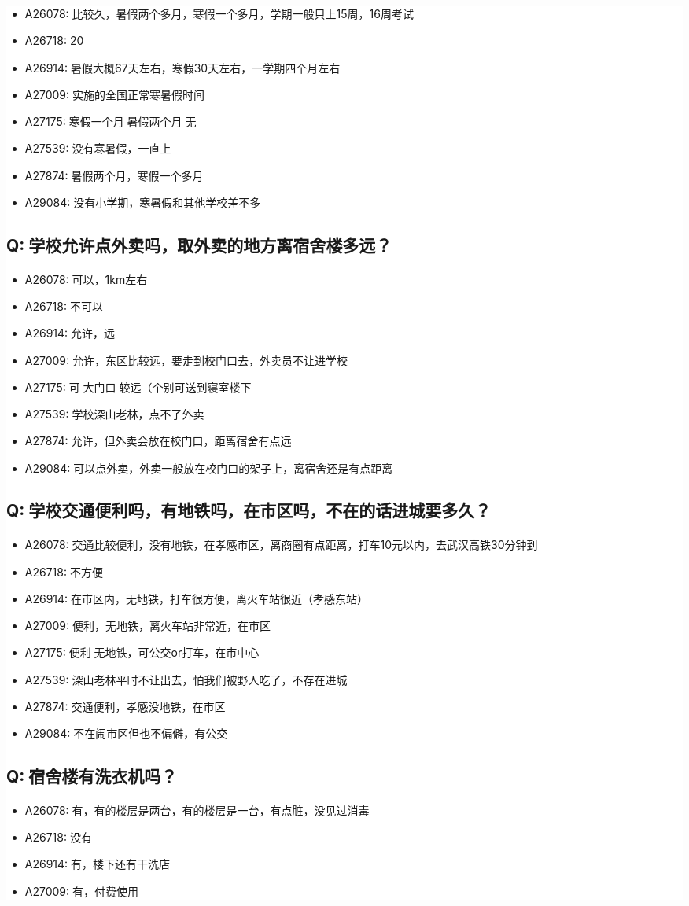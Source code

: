 - A26078: 比较久，暑假两个多月，寒假一个多月，学期一般只上15周，16周考试

- A26718: 20

- A26914: 暑假大概67天左右，寒假30天左右，一学期四个月左右

- A27009: 实施的全国正常寒暑假时间

- A27175: 寒假一个月 暑假两个月 无

- A27539: 没有寒暑假，一直上

- A27874: 暑假两个月，寒假一个多月

- A29084: 没有小学期，寒暑假和其他学校差不多

## Q: 学校允许点外卖吗，取外卖的地方离宿舍楼多远？

- A26078: 可以，1km左右

- A26718: 不可以

- A26914: 允许，远

- A27009: 允许，东区比较远，要走到校门口去，外卖员不让进学校

- A27175: 可 大门口 较远（个别可送到寝室楼下

- A27539: 学校深山老林，点不了外卖

- A27874: 允许，但外卖会放在校门口，距离宿舍有点远

- A29084: 可以点外卖，外卖一般放在校门口的架子上，离宿舍还是有点距离

## Q: 学校交通便利吗，有地铁吗，在市区吗，不在的话进城要多久？

- A26078: 交通比较便利，没有地铁，在孝感市区，离商圈有点距离，打车10元以内，去武汉高铁30分钟到

- A26718: 不方便

- A26914: 在市区内，无地铁，打车很方便，离火车站很近（孝感东站）

- A27009: 便利，无地铁，离火车站非常近，在市区

- A27175: 便利 无地铁，可公交or打车，在市中心

- A27539: 深山老林平时不让出去，怕我们被野人吃了，不存在进城

- A27874: 交通便利，孝感没地铁，在市区

- A29084: 不在闹市区但也不偏僻，有公交

## Q: 宿舍楼有洗衣机吗？

- A26078: 有，有的楼层是两台，有的楼层是一台，有点脏，没见过消毒

- A26718: 没有

- A26914: 有，楼下还有干洗店

- A27009: 有，付费使用
